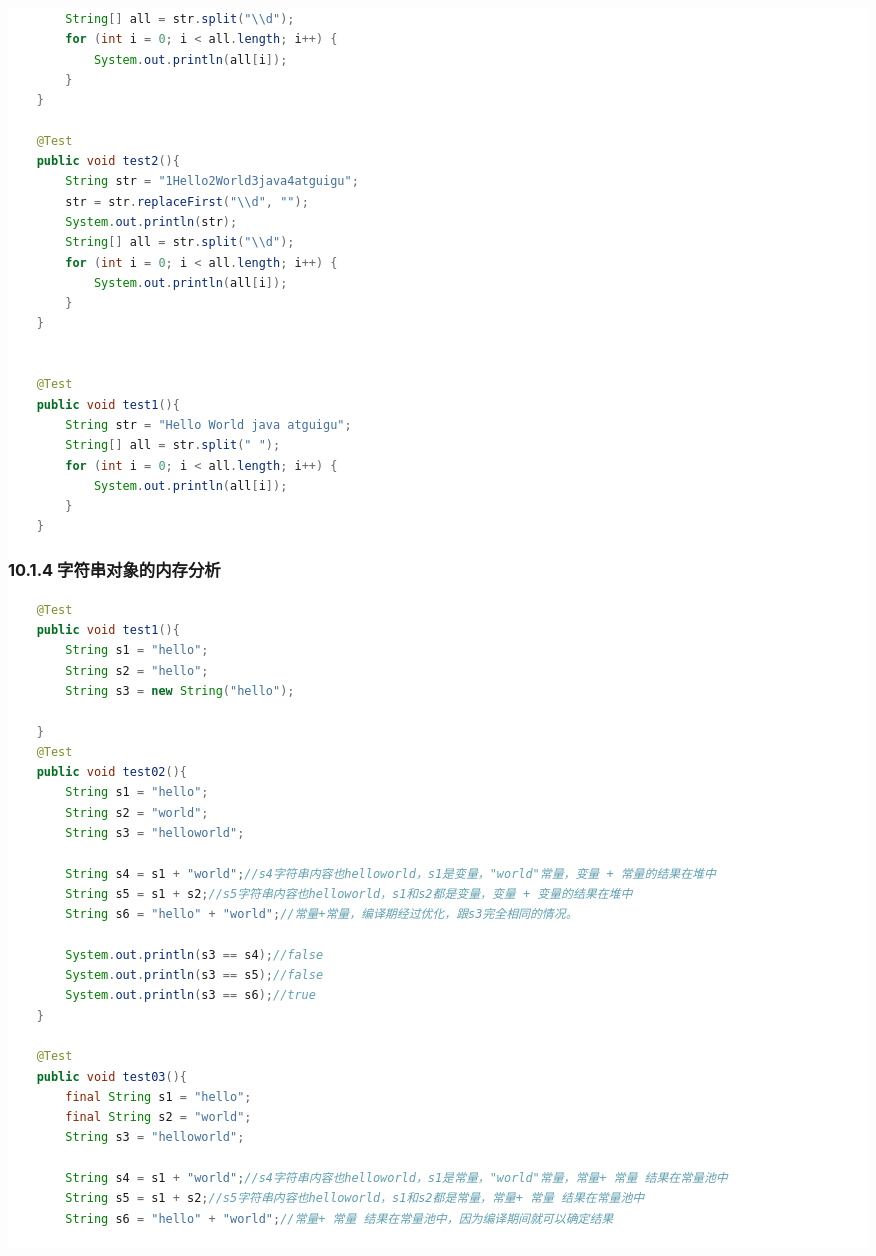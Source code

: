 ```java
		String[] all = str.split("\\d");
		for (int i = 0; i < all.length; i++) {
			System.out.println(all[i]);
		}
	}
	
	@Test
	public void test2(){
		String str = "1Hello2World3java4atguigu";
		str = str.replaceFirst("\\d", "");
		System.out.println(str);
		String[] all = str.split("\\d");
		for (int i = 0; i < all.length; i++) {
			System.out.println(all[i]);
		}
	}
	
	
	@Test
	public void test1(){
		String str = "Hello World java atguigu";
		String[] all = str.split(" ");
		for (int i = 0; i < all.length; i++) {
			System.out.println(all[i]);
		}
	}
```

### 10.1.4 字符串对象的内存分析

```java
	@Test
    public void test1(){
        String s1 = "hello";
        String s2 = "hello";
        String s3 = new String("hello");
        
    }
	@Test
	public void test02(){
		String s1 = "hello";
		String s2 = "world";
		String s3 = "helloworld";
		
		String s4 = s1 + "world";//s4字符串内容也helloworld，s1是变量，"world"常量，变量 + 常量的结果在堆中
		String s5 = s1 + s2;//s5字符串内容也helloworld，s1和s2都是变量，变量 + 变量的结果在堆中
		String s6 = "hello" + "world";//常量+常量，编译期经过优化，跟s3完全相同的情况。
		
		System.out.println(s3 == s4);//false
		System.out.println(s3 == s5);//false
		System.out.println(s3 == s6);//true
	}	
	
	@Test
	public void test03(){
		final String s1 = "hello";
		final String s2 = "world";
		String s3 = "helloworld";
		
		String s4 = s1 + "world";//s4字符串内容也helloworld，s1是常量，"world"常量，常量+ 常量 结果在常量池中
		String s5 = s1 + s2;//s5字符串内容也helloworld，s1和s2都是常量，常量+ 常量 结果在常量池中
		String s6 = "hello" + "world";//常量+ 常量 结果在常量池中，因为编译期间就可以确定结果
		
```